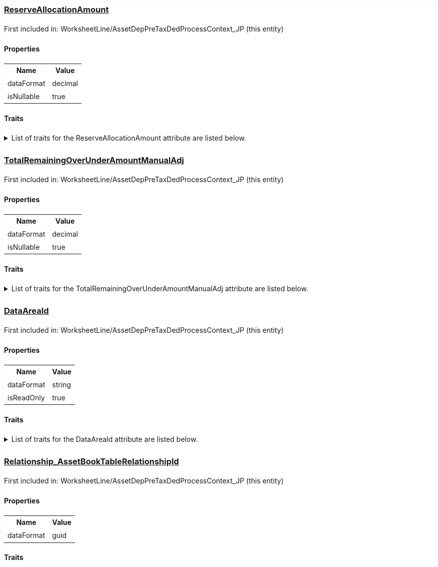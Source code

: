 ### <a href=#ReserveAllocationAmount name="ReserveAllocationAmount">ReserveAllocationAmount</a>

First included in: WorksheetLine/AssetDepPreTaxDedProcessContext_JP (this entity)  

#### Properties

<table><tr><th>Name</th><th>Value</th></tr><tr><td>dataFormat</td><td>decimal</td></tr><tr><td>isNullable</td><td>true</td></tr></table>

#### Traits

<details><summary>List of traits for the ReserveAllocationAmount attribute are listed below.</summary></details>

### <a href=#TotalRemainingOverUnderAmountManualAdj name="TotalRemainingOverUnderAmountManualAdj">TotalRemainingOverUnderAmountManualAdj</a>

First included in: WorksheetLine/AssetDepPreTaxDedProcessContext_JP (this entity)  

#### Properties

<table><tr><th>Name</th><th>Value</th></tr><tr><td>dataFormat</td><td>decimal</td></tr><tr><td>isNullable</td><td>true</td></tr></table>

#### Traits

<details><summary>List of traits for the TotalRemainingOverUnderAmountManualAdj attribute are listed below.</summary></details>

### <a href=#DataAreaId name="DataAreaId">DataAreaId</a>

First included in: WorksheetLine/AssetDepPreTaxDedProcessContext_JP (this entity)  

#### Properties

<table><tr><th>Name</th><th>Value</th></tr><tr><td>dataFormat</td><td>string</td></tr><tr><td>isReadOnly</td><td>true</td></tr></table>

#### Traits

<details><summary>List of traits for the DataAreaId attribute are listed below.</summary></details>

### <a href=#Relationship_AssetBookTableRelationshipId name="Relationship_AssetBookTableRelationshipId">Relationship_AssetBookTableRelationshipId</a>

First included in: WorksheetLine/AssetDepPreTaxDedProcessContext_JP (this entity)  

#### Properties

<table><tr><th>Name</th><th>Value</th></tr><tr><td>dataFormat</td><td>guid</td></tr></table>

#### Traits
